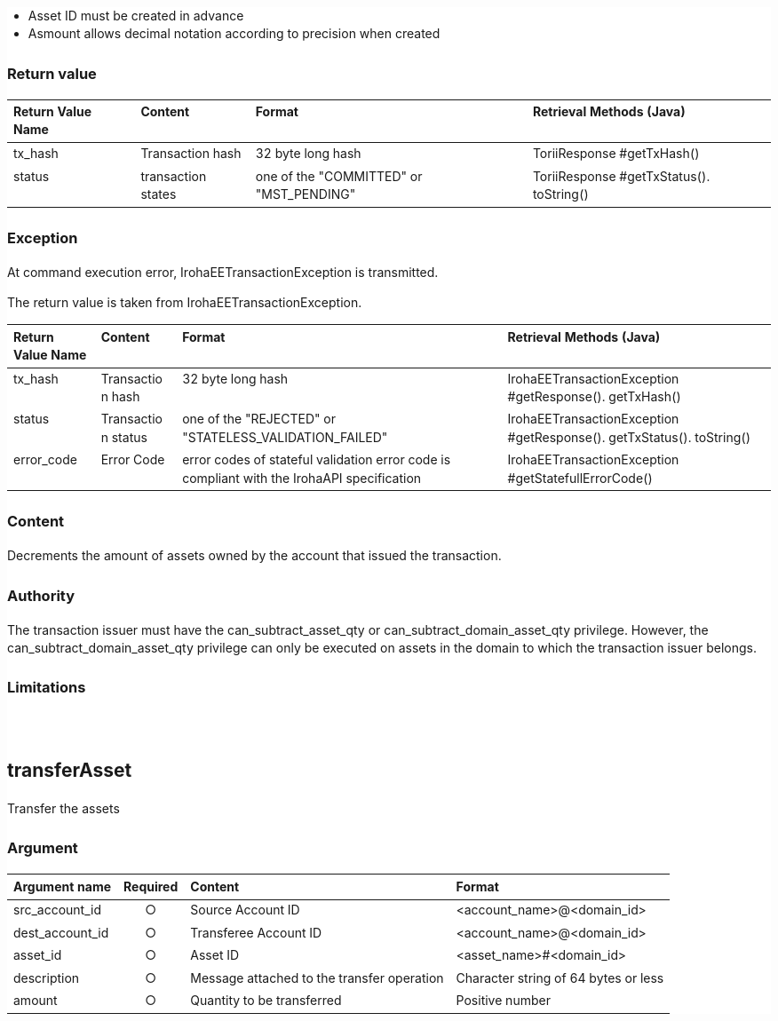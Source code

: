 - Asset ID must be created in advance
- Asmount allows decimal notation according to precision when created

### Return value
| Return Value Name | Content | Format | Retrieval Methods (Java) |
|:-|:----|:----|:---|
| tx_hash | Transaction hash | 32 byte long hash | ToriiResponse #getTxHash() | 
| status | transaction states | one of the "COMMITTED" or "MST_PENDING" | ToriiResponse #getTxStatus(). toString() |

### Exception
At command execution error, IrohaEETransactionException is transmitted.

The return value is taken from IrohaEETransactionException.

| Return Value Name | Content | Format | Retrieval Methods (Java) |
|:-|:----|:----|:----|
| tx_hash | Transaction hash | 32 byte long hash | IrohaEETransactionException #getResponse(). getTxHash() |
| status | Transaction status | one of the "REJECTED" or "STATELESS_VALIDATION_FAILED" | IrohaEETransactionException #getResponse(). getTxStatus(). toString() | 
| error_code | Error Code | error codes of stateful validation     error code is compliant with the IrohaAPI specification | IrohaEETransactionException #getStatefullErrorCode() |

### Content
Decrements the amount of assets owned by the account that issued the transaction.

### Authority
The transaction issuer must have the can_subtract_asset_qty or can_subtract_domain_asset_qty privilege. However, the can_subtract_domain_asset_qty privilege can only be executed on assets in the domain to which the transaction issuer belongs.  

### Limitations
<br>

## transferAsset
Transfer the assets

### Argument
| Argument name | Required | Content | Format |
|:----|:----:|:----|:----|
| src_account_id | ○ | Source Account ID | <account_name>@<domain_id> |
| dest_account_id | ○ | Transferee Account ID | <account_name>@<domain_id> |
| asset_id | ○ | Asset ID | <asset_name>#<domain_id> |
| description | ○ | Message attached to the transfer operation | Character string of 64 bytes or less |
| amount | ○ | Quantity to be transferred | Positive number |
